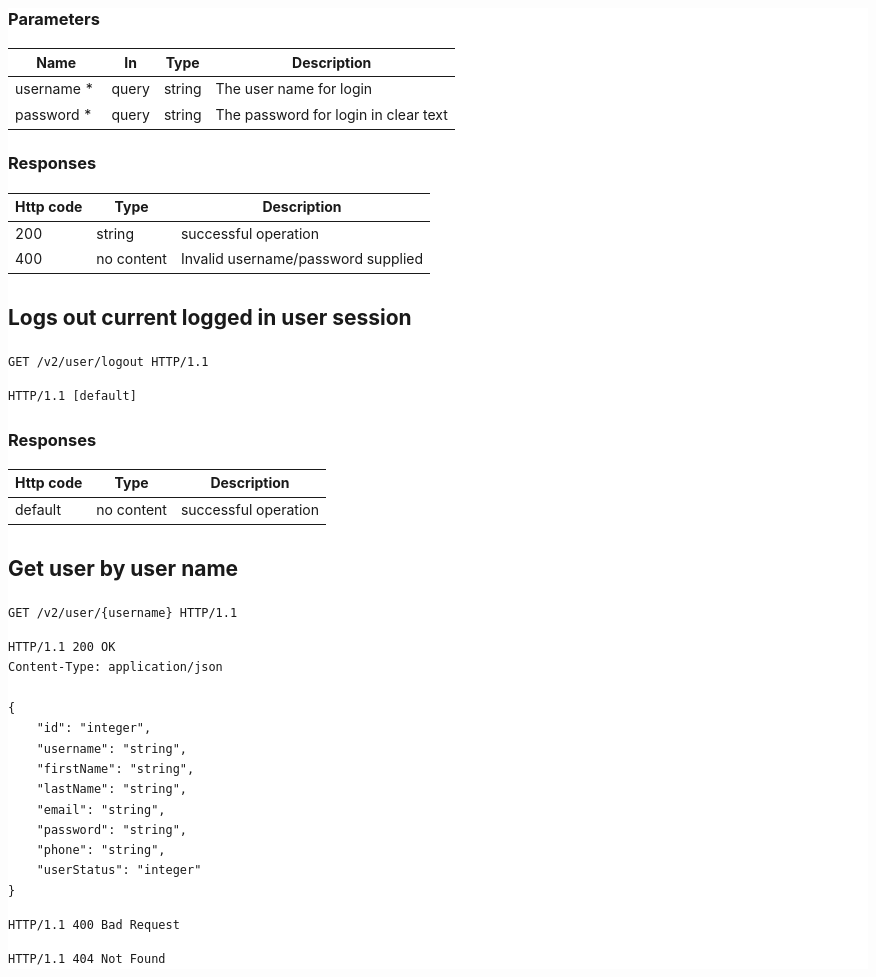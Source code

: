 ### Parameters
Name | In | Type | Description
--- | --- | --- | ---
username<span title="required" class="required">&nbsp;*&nbsp;</span> | query | string | The user name for login
password<span title="required" class="required">&nbsp;*&nbsp;</span> | query | string | The password for login in clear text

### Responses
Http code | Type | Description
--- | --- | ---
200 | string | successful operation
400 | no content | Invalid username/password supplied


## Logs out current logged in user session

```http
GET /v2/user/logout HTTP/1.1
```
	
```http
HTTP/1.1 [default] 
```

### Responses
Http code | Type | Description
--- | --- | ---
default | no content | successful operation


## Get user by user name

```http
GET /v2/user/{username} HTTP/1.1
```
	
```http
HTTP/1.1 200 OK
Content-Type: application/json

{
    "id": "integer",
    "username": "string",
    "firstName": "string",
    "lastName": "string",
    "email": "string",
    "password": "string",
    "phone": "string",
    "userStatus": "integer"
}
```
```http
HTTP/1.1 400 Bad Request
```
```http
HTTP/1.1 404 Not Found
```

